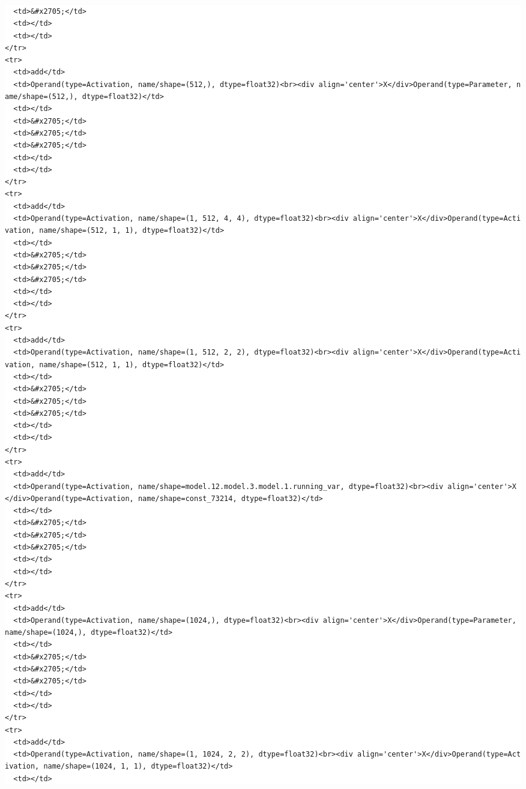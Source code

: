       <td>&#x2705;</td>
      <td></td>
      <td></td>
    </tr>
    <tr>
      <td>add</td>
      <td>Operand(type=Activation, name/shape=(512,), dtype=float32)<br><div align='center'>X</div>Operand(type=Parameter, name/shape=(512,), dtype=float32)</td>
      <td></td>
      <td>&#x2705;</td>
      <td>&#x2705;</td>
      <td>&#x2705;</td>
      <td></td>
      <td></td>
    </tr>
    <tr>
      <td>add</td>
      <td>Operand(type=Activation, name/shape=(1, 512, 4, 4), dtype=float32)<br><div align='center'>X</div>Operand(type=Activation, name/shape=(512, 1, 1), dtype=float32)</td>
      <td></td>
      <td>&#x2705;</td>
      <td>&#x2705;</td>
      <td>&#x2705;</td>
      <td></td>
      <td></td>
    </tr>
    <tr>
      <td>add</td>
      <td>Operand(type=Activation, name/shape=(1, 512, 2, 2), dtype=float32)<br><div align='center'>X</div>Operand(type=Activation, name/shape=(512, 1, 1), dtype=float32)</td>
      <td></td>
      <td>&#x2705;</td>
      <td>&#x2705;</td>
      <td>&#x2705;</td>
      <td></td>
      <td></td>
    </tr>
    <tr>
      <td>add</td>
      <td>Operand(type=Activation, name/shape=model.12.model.3.model.1.running_var, dtype=float32)<br><div align='center'>X</div>Operand(type=Activation, name/shape=const_73214, dtype=float32)</td>
      <td></td>
      <td>&#x2705;</td>
      <td>&#x2705;</td>
      <td>&#x2705;</td>
      <td></td>
      <td></td>
    </tr>
    <tr>
      <td>add</td>
      <td>Operand(type=Activation, name/shape=(1024,), dtype=float32)<br><div align='center'>X</div>Operand(type=Parameter, name/shape=(1024,), dtype=float32)</td>
      <td></td>
      <td>&#x2705;</td>
      <td>&#x2705;</td>
      <td>&#x2705;</td>
      <td></td>
      <td></td>
    </tr>
    <tr>
      <td>add</td>
      <td>Operand(type=Activation, name/shape=(1, 1024, 2, 2), dtype=float32)<br><div align='center'>X</div>Operand(type=Activation, name/shape=(1024, 1, 1), dtype=float32)</td>
      <td></td>